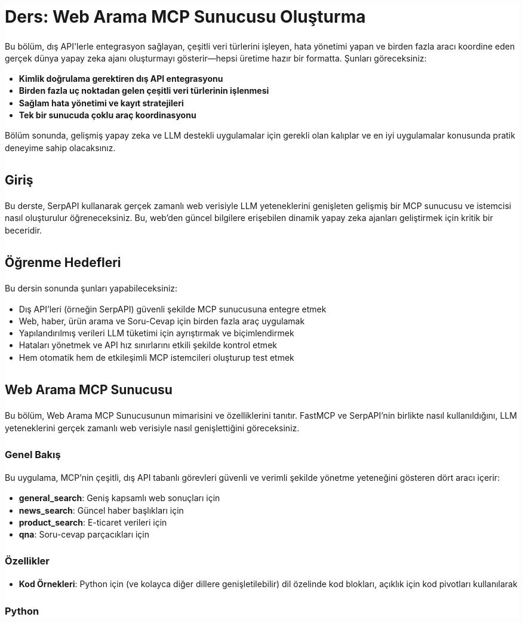 
# Ders: Web Arama MCP Sunucusu Oluşturma

Bu bölüm, dış API'lerle entegrasyon sağlayan, çeşitli veri türlerini işleyen, hata yönetimi yapan ve birden fazla aracı koordine eden gerçek dünya yapay zeka ajanı oluşturmayı gösterir—hepsi üretime hazır bir formatta. Şunları göreceksiniz:

- **Kimlik doğrulama gerektiren dış API entegrasyonu**
- **Birden fazla uç noktadan gelen çeşitli veri türlerinin işlenmesi**
- **Sağlam hata yönetimi ve kayıt stratejileri**
- **Tek bir sunucuda çoklu araç koordinasyonu**

Bölüm sonunda, gelişmiş yapay zeka ve LLM destekli uygulamalar için gerekli olan kalıplar ve en iyi uygulamalar konusunda pratik deneyime sahip olacaksınız.

## Giriş

Bu derste, SerpAPI kullanarak gerçek zamanlı web verisiyle LLM yeteneklerini genişleten gelişmiş bir MCP sunucusu ve istemcisi nasıl oluşturulur öğreneceksiniz. Bu, web’den güncel bilgilere erişebilen dinamik yapay zeka ajanları geliştirmek için kritik bir beceridir.

## Öğrenme Hedefleri

Bu dersin sonunda şunları yapabileceksiniz:

- Dış API’leri (örneğin SerpAPI) güvenli şekilde MCP sunucusuna entegre etmek
- Web, haber, ürün arama ve Soru-Cevap için birden fazla araç uygulamak
- Yapılandırılmış verileri LLM tüketimi için ayrıştırmak ve biçimlendirmek
- Hataları yönetmek ve API hız sınırlarını etkili şekilde kontrol etmek
- Hem otomatik hem de etkileşimli MCP istemcileri oluşturup test etmek

## Web Arama MCP Sunucusu

Bu bölüm, Web Arama MCP Sunucusunun mimarisini ve özelliklerini tanıtır. FastMCP ve SerpAPI’nin birlikte nasıl kullanıldığını, LLM yeteneklerini gerçek zamanlı web verisiyle nasıl genişlettiğini göreceksiniz.

### Genel Bakış

Bu uygulama, MCP’nin çeşitli, dış API tabanlı görevleri güvenli ve verimli şekilde yönetme yeteneğini gösteren dört aracı içerir:

- **general_search**: Geniş kapsamlı web sonuçları için
- **news_search**: Güncel haber başlıkları için
- **product_search**: E-ticaret verileri için
- **qna**: Soru-cevap parçacıkları için

### Özellikler
- **Kod Örnekleri**: Python için (ve kolayca diğer dillere genişletilebilir) dil özelinde kod blokları, açıklık için kod pivotları kullanılarak

### Python
